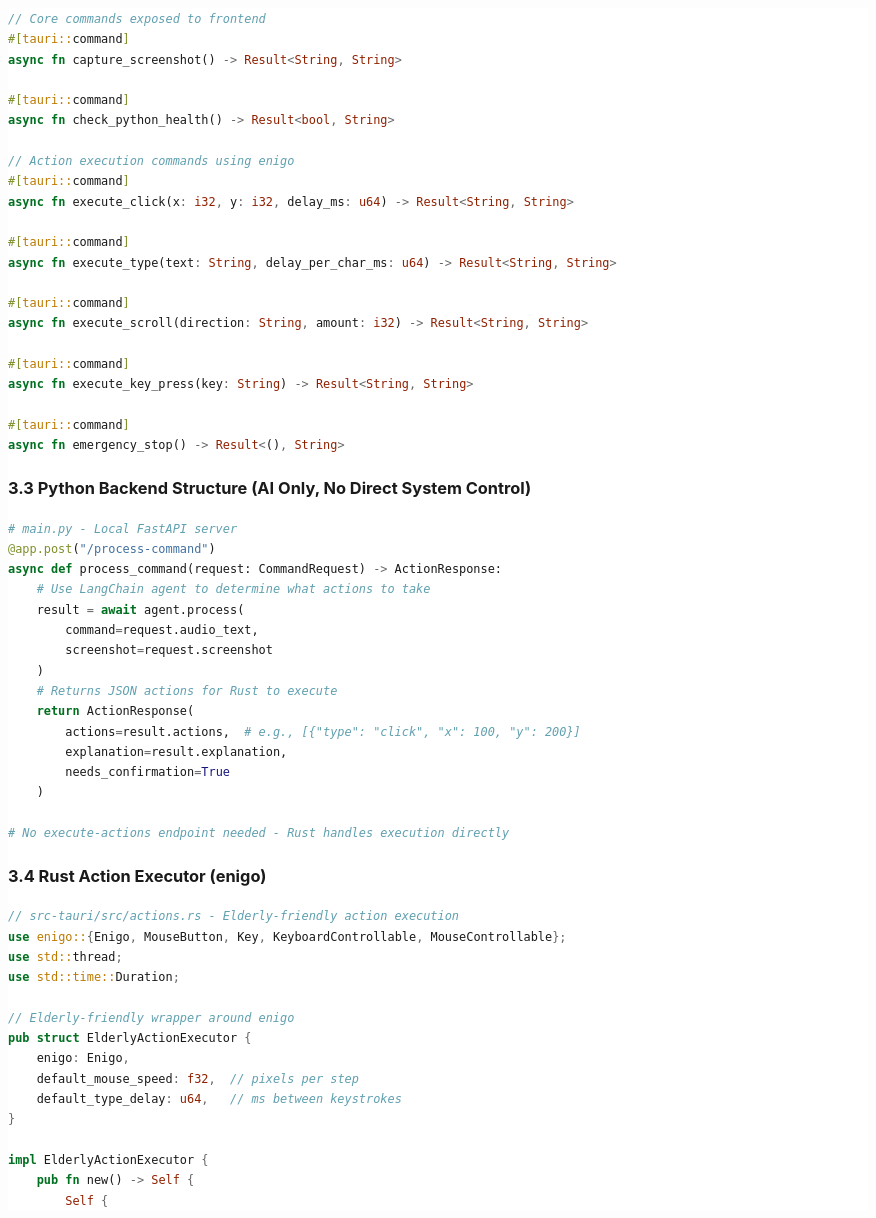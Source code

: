 ```rust
// Core commands exposed to frontend
#[tauri::command]
async fn capture_screenshot() -> Result<String, String>

#[tauri::command]
async fn check_python_health() -> Result<bool, String>

// Action execution commands using enigo
#[tauri::command]
async fn execute_click(x: i32, y: i32, delay_ms: u64) -> Result<String, String>

#[tauri::command]
async fn execute_type(text: String, delay_per_char_ms: u64) -> Result<String, String>

#[tauri::command]
async fn execute_scroll(direction: String, amount: i32) -> Result<String, String>

#[tauri::command]
async fn execute_key_press(key: String) -> Result<String, String>

#[tauri::command]
async fn emergency_stop() -> Result<(), String>
```

### 3.3 Python Backend Structure (AI Only, No Direct System Control)

```python
# main.py - Local FastAPI server
@app.post("/process-command")
async def process_command(request: CommandRequest) -> ActionResponse:
    # Use LangChain agent to determine what actions to take
    result = await agent.process(
        command=request.audio_text,
        screenshot=request.screenshot
    )
    # Returns JSON actions for Rust to execute
    return ActionResponse(
        actions=result.actions,  # e.g., [{"type": "click", "x": 100, "y": 200}]
        explanation=result.explanation,
        needs_confirmation=True
    )

# No execute-actions endpoint needed - Rust handles execution directly
```

### 3.4 Rust Action Executor (enigo)

```rust
// src-tauri/src/actions.rs - Elderly-friendly action execution
use enigo::{Enigo, MouseButton, Key, KeyboardControllable, MouseControllable};
use std::thread;
use std::time::Duration;

// Elderly-friendly wrapper around enigo
pub struct ElderlyActionExecutor {
    enigo: Enigo,
    default_mouse_speed: f32,  // pixels per step
    default_type_delay: u64,   // ms between keystrokes
}

impl ElderlyActionExecutor {
    pub fn new() -> Self {
        Self {
```